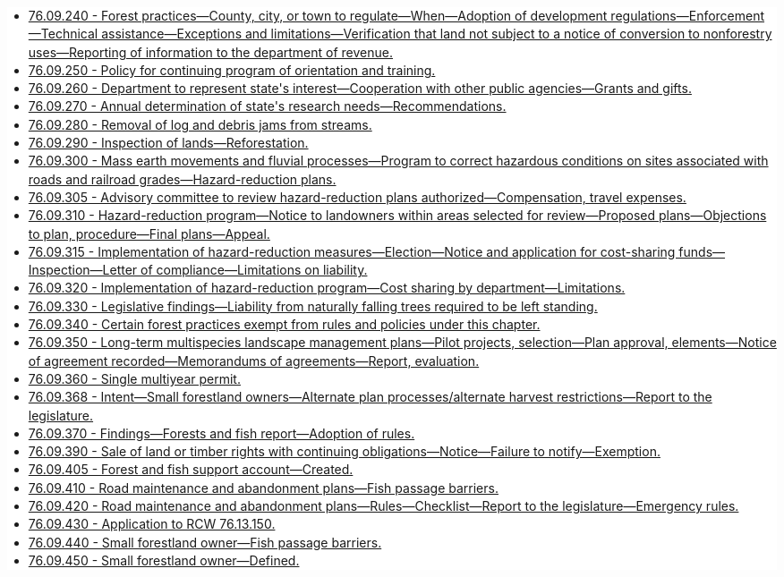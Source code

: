 * [76.09.240 - Forest practices—County, city, or town to regulate—When—Adoption of development regulations—Enforcement—Technical assistance—Exceptions and limitations—Verification that land not subject to a notice of conversion to nonforestry uses—Reporting of information to the department of revenue.](#7609240---forest-practicescounty-city-or-town-to-regulatewhenadoption-of-development-regulationsenforcementtechnical-assistanceexceptions-and-limitationsverification-that-land-not-subject-to-a-notice-of-conversion-to-nonforestry-usesreporting-of-information-to-the-department-of-revenue)
* [76.09.250 - Policy for continuing program of orientation and training.](#7609250---policy-for-continuing-program-of-orientation-and-training)
* [76.09.260 - Department to represent state's interest—Cooperation with other public agencies—Grants and gifts.](#7609260---department-to-represent-states-interestcooperation-with-other-public-agenciesgrants-and-gifts)
* [76.09.270 - Annual determination of state's research needs—Recommendations.](#7609270---annual-determination-of-states-research-needsrecommendations)
* [76.09.280 - Removal of log and debris jams from streams.](#7609280---removal-of-log-and-debris-jams-from-streams)
* [76.09.290 - Inspection of lands—Reforestation.](#7609290---inspection-of-landsreforestation)
* [76.09.300 - Mass earth movements and fluvial processes—Program to correct hazardous conditions on sites associated with roads and railroad grades—Hazard-reduction plans.](#7609300---mass-earth-movements-and-fluvial-processesprogram-to-correct-hazardous-conditions-on-sites-associated-with-roads-and-railroad-gradeshazard-reduction-plans)
* [76.09.305 - Advisory committee to review hazard-reduction plans authorized—Compensation, travel expenses.](#7609305---advisory-committee-to-review-hazard-reduction-plans-authorizedcompensation-travel-expenses)
* [76.09.310 - Hazard-reduction program—Notice to landowners within areas selected for review—Proposed plans—Objections to plan, procedure—Final plans—Appeal.](#7609310---hazard-reduction-programnotice-to-landowners-within-areas-selected-for-reviewproposed-plansobjections-to-plan-procedurefinal-plansappeal)
* [76.09.315 - Implementation of hazard-reduction measures—Election—Notice and application for cost-sharing funds—Inspection—Letter of compliance—Limitations on liability.](#7609315---implementation-of-hazard-reduction-measureselectionnotice-and-application-for-cost-sharing-fundsinspectionletter-of-compliancelimitations-on-liability)
* [76.09.320 - Implementation of hazard-reduction program—Cost sharing by department—Limitations.](#7609320---implementation-of-hazard-reduction-programcost-sharing-by-departmentlimitations)
* [76.09.330 - Legislative findings—Liability from naturally falling trees required to be left standing.](#7609330---legislative-findingsliability-from-naturally-falling-trees-required-to-be-left-standing)
* [76.09.340 - Certain forest practices exempt from rules and policies under this chapter.](#7609340---certain-forest-practices-exempt-from-rules-and-policies-under-this-chapter)
* [76.09.350 - Long-term multispecies landscape management plans—Pilot projects, selection—Plan approval, elements—Notice of agreement recorded—Memorandums of agreements—Report, evaluation.](#7609350---long-term-multispecies-landscape-management-planspilot-projects-selectionplan-approval-elementsnotice-of-agreement-recordedmemorandums-of-agreementsreport-evaluation)
* [76.09.360 - Single multiyear permit.](#7609360---single-multiyear-permit)
* [76.09.368 - Intent—Small forestland owners—Alternate plan processes/alternate harvest restrictions—Report to the legislature.](#7609368---intentsmall-forestland-ownersalternate-plan-processesalternate-harvest-restrictionsreport-to-the-legislature)
* [76.09.370 - Findings—Forests and fish report—Adoption of rules.](#7609370---findingsforests-and-fish-reportadoption-of-rules)
* [76.09.390 - Sale of land or timber rights with continuing obligations—Notice—Failure to notify—Exemption.](#7609390---sale-of-land-or-timber-rights-with-continuing-obligationsnoticefailure-to-notifyexemption)
* [76.09.405 - Forest and fish support account—Created.](#7609405---forest-and-fish-support-accountcreated)
* [76.09.410 - Road maintenance and abandonment plans—Fish passage barriers.](#7609410---road-maintenance-and-abandonment-plansfish-passage-barriers)
* [76.09.420 - Road maintenance and abandonment plans—Rules—Checklist—Report to the legislature—Emergency rules.](#7609420---road-maintenance-and-abandonment-plansruleschecklistreport-to-the-legislatureemergency-rules)
* [76.09.430 - Application to RCW  76.13.150.](#7609430---application-to-rcw--7613150)
* [76.09.440 - Small forestland owner—Fish passage barriers.](#7609440---small-forestland-ownerfish-passage-barriers)
* [76.09.450 - Small forestland owner—Defined.](#7609450---small-forestland-ownerdefined)
